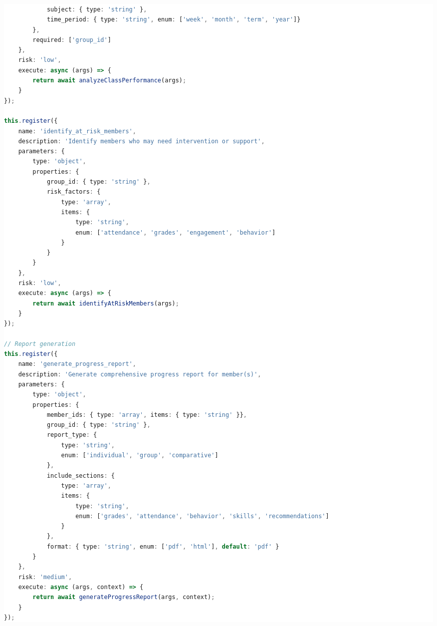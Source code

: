 ```typescript
            subject: { type: 'string' },
            time_period: { type: 'string', enum: ['week', 'month', 'term', 'year']}
        },
        required: ['group_id']
    },
    risk: 'low',
    execute: async (args) => {
        return await analyzeClassPerformance(args);
    }
});

this.register({
    name: 'identify_at_risk_members',
    description: 'Identify members who may need intervention or support',
    parameters: {
        type: 'object',
        properties: {
            group_id: { type: 'string' },
            risk_factors: { 
                type: 'array',
                items: { 
                    type: 'string',
                    enum: ['attendance', 'grades', 'engagement', 'behavior']
                }
            }
        }
    },
    risk: 'low',
    execute: async (args) => {
        return await identifyAtRiskMembers(args);
    }
});

// Report generation
this.register({
    name: 'generate_progress_report',
    description: 'Generate comprehensive progress report for member(s)',
    parameters: {
        type: 'object',
        properties: {
            member_ids: { type: 'array', items: { type: 'string' }},
            group_id: { type: 'string' },
            report_type: { 
                type: 'string',
                enum: ['individual', 'group', 'comparative']
            },
            include_sections: {
                type: 'array',
                items: {
                    type: 'string',
                    enum: ['grades', 'attendance', 'behavior', 'skills', 'recommendations']
                }
            },
            format: { type: 'string', enum: ['pdf', 'html'], default: 'pdf' }
        }
    },
    risk: 'medium',
    execute: async (args, context) => {
        return await generateProgressReport(args, context);
    }
});
```
